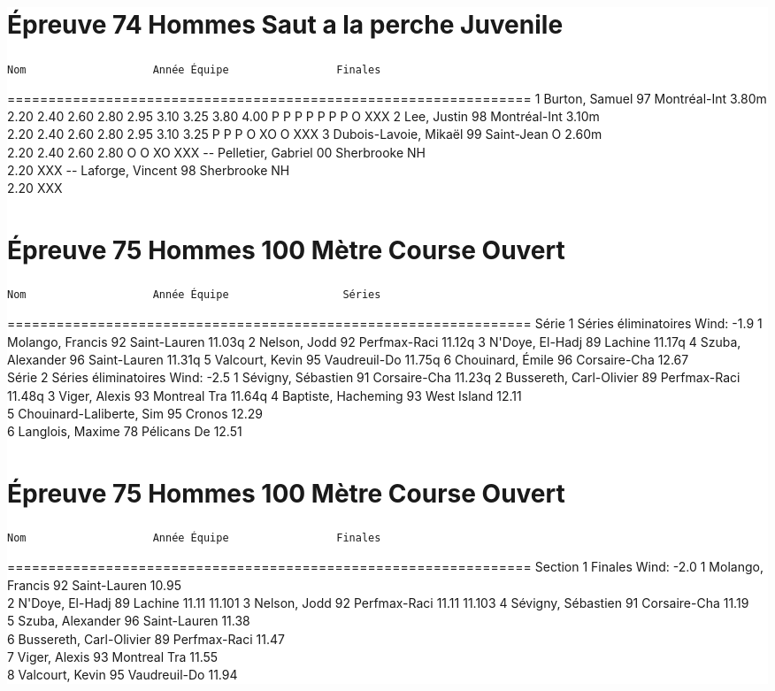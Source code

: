 Épreuve 74  Hommes Saut a la perche Juvenile
================================================================
    Nom                    Année Équipe                 Finales 
================================================================
  1 Burton, Samuel            97 Montréal-Int             3.80m  
     2.20 2.40 2.60 2.80 2.95 3.10 3.25 3.80 4.00 
        P    P    P    P    P    P    P    O  XXX 
  2 Lee, Justin               98 Montréal-Int             3.10m  
     2.20 2.40 2.60 2.80 2.95 3.10 3.25 
        P    P    P    O   XO    O  XXX 
  3 Dubois-Lavoie, Mikaël     99 Saint-Jean O             2.60m  
     2.20 2.40 2.60 2.80 
        O    O   XO  XXX 
 -- Pelletier, Gabriel        00 Sherbrooke                  NH  
     2.20 
      XXX 
 -- Laforge, Vincent          98 Sherbrooke                  NH  
     2.20 
      XXX 
 
Épreuve 75  Hommes 100 Mètre Course Ouvert
================================================================
    Nom                    Année Équipe                  Séries 
================================================================
Série  1 Séries éliminatoires   Wind: -1.9
  1 Molango, Francis          92 Saint-Lauren             11.03q 
  2 Nelson, Jodd              92 Perfmax-Raci             11.12q 
  3 N'Doye, El-Hadj           89 Lachine                  11.17q 
  4 Szuba, Alexander          96 Saint-Lauren             11.31q 
  5 Valcourt, Kevin           95 Vaudreuil-Do             11.75q 
  6 Chouinard, Émile          96 Corsaire-Cha             12.67  
Série  2 Séries éliminatoires   Wind: -2.5
  1 Sévigny, Sébastien        91 Corsaire-Cha             11.23q 
  2 Bussereth, Carl-Olivier   89 Perfmax-Raci             11.48q 
  3 Viger, Alexis             93 Montreal Tra             11.64q 
  4 Baptiste, Hacheming       93 West Island              12.11  
  5 Chouinard-Laliberte, Sim  95 Cronos                   12.29  
  6 Langlois, Maxime          78 Pélicans De              12.51  
 
Épreuve 75  Hommes 100 Mètre Course Ouvert
================================================================
    Nom                    Année Équipe                 Finales 
================================================================
Section  1 Finales   Wind: -2.0
  1 Molango, Francis          92 Saint-Lauren             10.95  
  2 N'Doye, El-Hadj           89 Lachine                  11.11   11.101
  3 Nelson, Jodd              92 Perfmax-Raci             11.11   11.103
  4 Sévigny, Sébastien        91 Corsaire-Cha             11.19  
  5 Szuba, Alexander          96 Saint-Lauren             11.38  
  6 Bussereth, Carl-Olivier   89 Perfmax-Raci             11.47  
  7 Viger, Alexis             93 Montreal Tra             11.55  
  8 Valcourt, Kevin           95 Vaudreuil-Do             11.94  
 